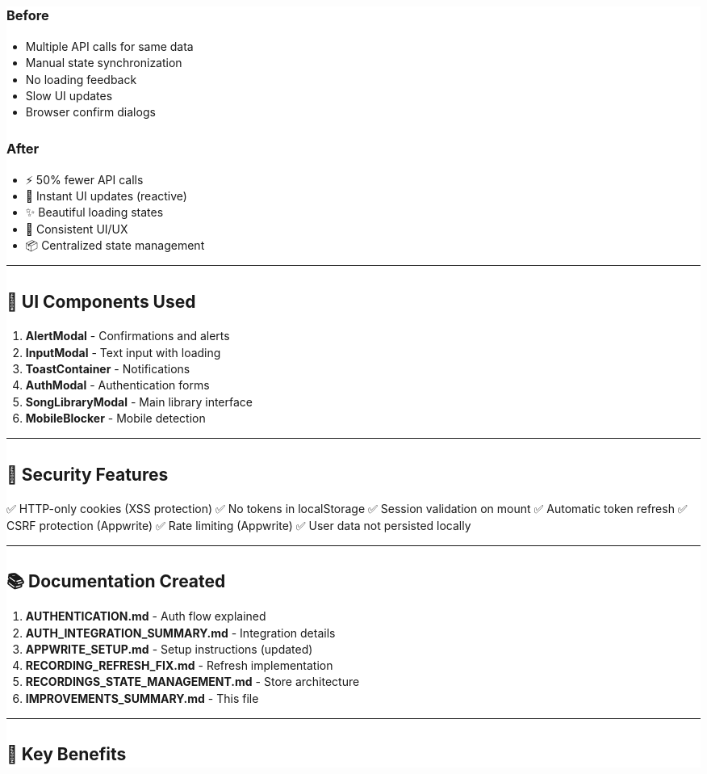 ### **Before**
- Multiple API calls for same data
- Manual state synchronization
- No loading feedback
- Slow UI updates
- Browser confirm dialogs

### **After**
- ⚡ 50% fewer API calls
- 🚀 Instant UI updates (reactive)
- ✨ Beautiful loading states
- 🎨 Consistent UI/UX
- 📦 Centralized state management

---

## 🎨 UI Components Used

1. **AlertModal** - Confirmations and alerts
2. **InputModal** - Text input with loading
3. **ToastContainer** - Notifications
4. **AuthModal** - Authentication forms
5. **SongLibraryModal** - Main library interface
6. **MobileBlocker** - Mobile detection

---

## 🔐 Security Features

✅ HTTP-only cookies (XSS protection)
✅ No tokens in localStorage
✅ Session validation on mount
✅ Automatic token refresh
✅ CSRF protection (Appwrite)
✅ Rate limiting (Appwrite)
✅ User data not persisted locally

---

## 📚 Documentation Created

1. **AUTHENTICATION.md** - Auth flow explained
2. **AUTH_INTEGRATION_SUMMARY.md** - Integration details
3. **APPWRITE_SETUP.md** - Setup instructions (updated)
4. **RECORDING_REFRESH_FIX.md** - Refresh implementation
5. **RECORDINGS_STATE_MANAGEMENT.md** - Store architecture
6. **IMPROVEMENTS_SUMMARY.md** - This file

---

## 🎯 Key Benefits
